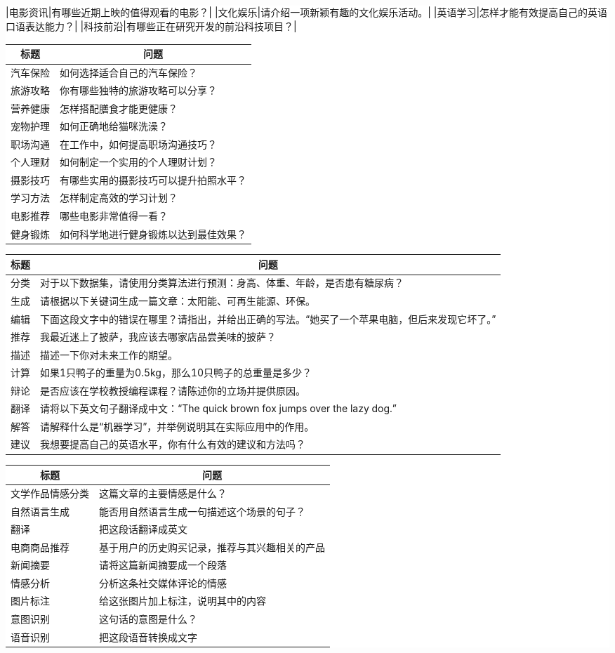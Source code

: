 |电影资讯|有哪些近期上映的值得观看的电影？|
|文化娱乐|请介绍一项新颖有趣的文化娱乐活动。|
|英语学习|怎样才能有效提高自己的英语口语表达能力？|
|科技前沿|有哪些正在研究开发的前沿科技项目？|

|标题|问题|
|---|---|
|汽车保险|如何选择适合自己的汽车保险？|
|旅游攻略|你有哪些独特的旅游攻略可以分享？|
|营养健康|怎样搭配膳食才能更健康？|
|宠物护理|如何正确地给猫咪洗澡？|
|职场沟通|在工作中，如何提高职场沟通技巧？|
|个人理财|如何制定一个实用的个人理财计划？|
|摄影技巧|有哪些实用的摄影技巧可以提升拍照水平？|
|学习方法|怎样制定高效的学习计划？|
|电影推荐|哪些电影非常值得一看？|
|健身锻炼|如何科学地进行健身锻炼以达到最佳效果？|

| 标题 | 问题 |
| --- | --- |
| 分类 | 对于以下数据集，请使用分类算法进行预测：身高、体重、年龄，是否患有糖尿病？ |
| 生成 | 请根据以下关键词生成一篇文章：太阳能、可再生能源、环保。 |
| 编辑 | 下面这段文字中的错误在哪里？请指出，并给出正确的写法。“她买了一个苹果电脑，但后来发现它坏了。”|
| 推荐 | 我最近迷上了披萨，我应该去哪家店品尝美味的披萨？|
| 描述 | 描述一下你对未来工作的期望。|
| 计算 | 如果1只鸭子的重量为0.5kg，那么10只鸭子的总重量是多少？ |
| 辩论 | 是否应该在学校教授编程课程？请陈述你的立场并提供原因。|
| 翻译 | 请将以下英文句子翻译成中文：“The quick brown fox jumps over the lazy dog.”|
| 解答 | 请解释什么是“机器学习”，并举例说明其在实际应用中的作用。|
| 建议 | 我想要提高自己的英语水平，你有什么有效的建议和方法吗？|

| 标题                                   | 问题                                                         |
|----------------------------------------|--------------------------------------------------------------|
| 文学作品情感分类                     | 这篇文章的主要情感是什么？                                     |
| 自然语言生成                         | 能否用自然语言生成一句描述这个场景的句子？                   |
| 翻译                                   | 把这段话翻译成英文                                             |
| 电商商品推荐                         | 基于用户的历史购买记录，推荐与其兴趣相关的产品             |
| 新闻摘要                               | 请将这篇新闻摘要成一个段落                                     |
| 情感分析                               | 分析这条社交媒体评论的情感                                     |
| 图片标注                               | 给这张图片加上标注，说明其中的内容                             |
| 意图识别                               | 这句话的意图是什么？                                           |
| 语音识别                               | 把这段语音转换成文字                                           |